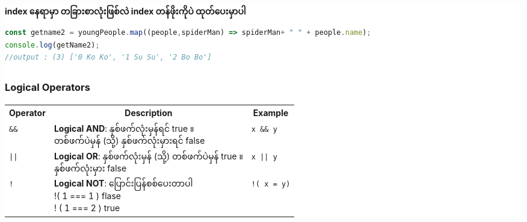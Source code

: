  **index နေရာမှာ တခြားစာလုံးဖြစ်လဲ index တန်ဖိုးကိုပဲ ထုတ်ပေးမှာပါ** 
```js
const getname2 = youngPeople.map((people,spiderMan) => spiderMan+ " " + people.name); 
console.log(getName2); 
//output : (3) ['0 Ko Ko', '1 Su Su', '2 Bo Bo']
```
##
### Logical Operators
<table border="0"><tbody><tr><th>Operator</th>
				<th>Description</th>
				<th>Example</th>
			</tr><tr><td><code>&amp;&amp;</code></td>
				<td><strong>Logical AND</strong>: နှစ်ဖက်လုံးမှန်ရင် true ။<br>တစ်ဖက်ပဲမှန် (သို့) နှစ်ဖက်လုံးမှားရင် false</td>
				<td><code>x &amp;&amp; y</code></td>
			</tr><tr><td><code>||</code></td>
				<td><strong>Logical OR</strong>: နှစ်ဖက်လုံးမှန် (သို့) တစ်ဖက်ပဲမှန် true ။ <br> နှစ်ဖက်လုံးမှား false</td>
				<td><code>x || y</code></td>
			</tr><tr><td><code>!</code></td>
				<td><strong>Logical NOT</strong>:  ပြောင်းပြန်စစ်ပေးတာပါ
				<br> !( 1 === 1 )  flase 
				<br> ! ( 1 === 2 ) true</td>
				<td><code>!( x = y)</code></td>
			</tr></tbody></table>

## 
